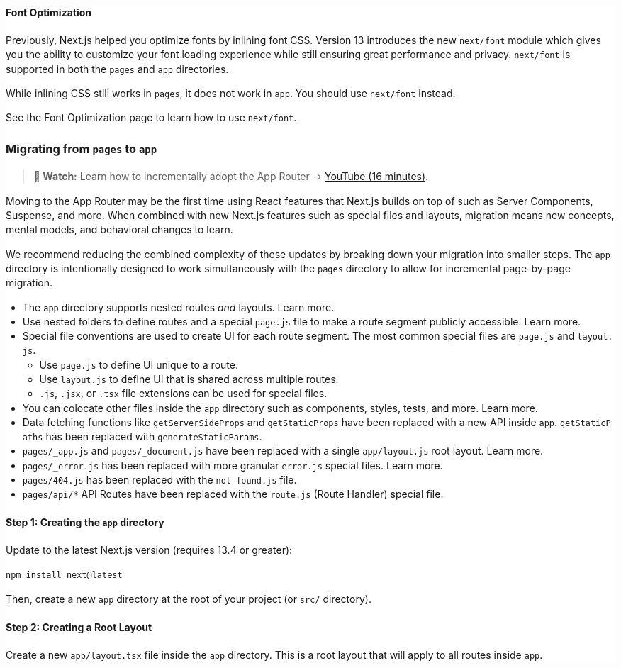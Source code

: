 #### Font Optimization

Previously, Next.js helped you optimize fonts by inlining font CSS. Version 13 introduces the new `next/font` module which gives you the ability to customize your font loading experience while still ensuring great performance and privacy. `next/font` is supported in both the `pages` and `app` directories.

While inlining CSS still works in `pages`, it does not work in `app`. You should use `next/font` instead.

See the Font Optimization page to learn how to use `next/font`.

### Migrating from `pages` to `app`

> **🎥 Watch:** Learn how to incrementally adopt the App Router → [YouTube (16 minutes)](https://www.youtube.com/watch?v=YQMSietiFm0).

Moving to the App Router may be the first time using React features that Next.js builds on top of such as Server Components, Suspense, and more. When combined with new Next.js features such as special files and layouts, migration means new concepts, mental models, and behavioral changes to learn.

We recommend reducing the combined complexity of these updates by breaking down your migration into smaller steps. The `app` directory is intentionally designed to work simultaneously with the `pages` directory to allow for incremental page-by-page migration.

* The `app` directory supports nested routes _and_ layouts. Learn more.
* Use nested folders to define routes and a special `page.js` file to make a route segment publicly accessible. Learn more.
* Special file conventions are used to create UI for each route segment. The most common special files are `page.js` and `layout.js`.
  * Use `page.js` to define UI unique to a route.
  * Use `layout.js` to define UI that is shared across multiple routes.
  * `.js`, `.jsx`, or `.tsx` file extensions can be used for special files.
* You can colocate other files inside the `app` directory such as components, styles, tests, and more. Learn more.
* Data fetching functions like `getServerSideProps` and `getStaticProps` have been replaced with a new API inside `app`. `getStaticPaths` has been replaced with `generateStaticParams`.
* `pages/_app.js` and `pages/_document.js` have been replaced with a single `app/layout.js` root layout. Learn more.
* `pages/_error.js` has been replaced with more granular `error.js` special files. Learn more.
* `pages/404.js` has been replaced with the `not-found.js` file.
* `pages/api/*` API Routes have been replaced with the `route.js` (Route Handler) special file.

#### Step 1: Creating the `app` directory

Update to the latest Next.js version (requires 13.4 or greater):

```bash
npm install next@latest
```

Then, create a new `app` directory at the root of your project (or `src/` directory).

#### Step 2: Creating a Root Layout

Create a new `app/layout.tsx` file inside the `app` directory. This is a root layout that will apply to all routes inside `app`.
